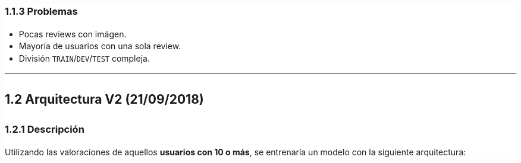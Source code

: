 ### 1.1.3 Problemas
* Pocas reviews con imágen.
* Mayoría de usuarios con una sola review.
* División `TRAIN`/`DEV`/`TEST` compleja.

___
## 1.2 Arquitectura V2 (21/09/2018)
### 1.2.1 Descripción
Utilizando las valoraciones de aquellos **usuarios con 10 o más**, se entrenaría un modelo con la siguiente arquitectura:
